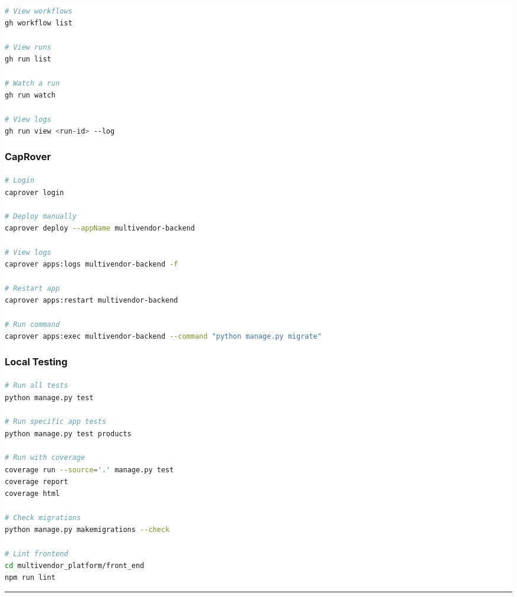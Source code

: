 ```bash
# View workflows
gh workflow list

# View runs
gh run list

# Watch a run
gh run watch

# View logs
gh run view <run-id> --log
```

### CapRover

```bash
# Login
caprover login

# Deploy manually
caprover deploy --appName multivendor-backend

# View logs
caprover apps:logs multivendor-backend -f

# Restart app
caprover apps:restart multivendor-backend

# Run command
caprover apps:exec multivendor-backend --command "python manage.py migrate"
```

### Local Testing

```bash
# Run all tests
python manage.py test

# Run specific app tests
python manage.py test products

# Run with coverage
coverage run --source='.' manage.py test
coverage report
coverage html

# Check migrations
python manage.py makemigrations --check

# Lint frontend
cd multivendor_platform/front_end
npm run lint
```

---